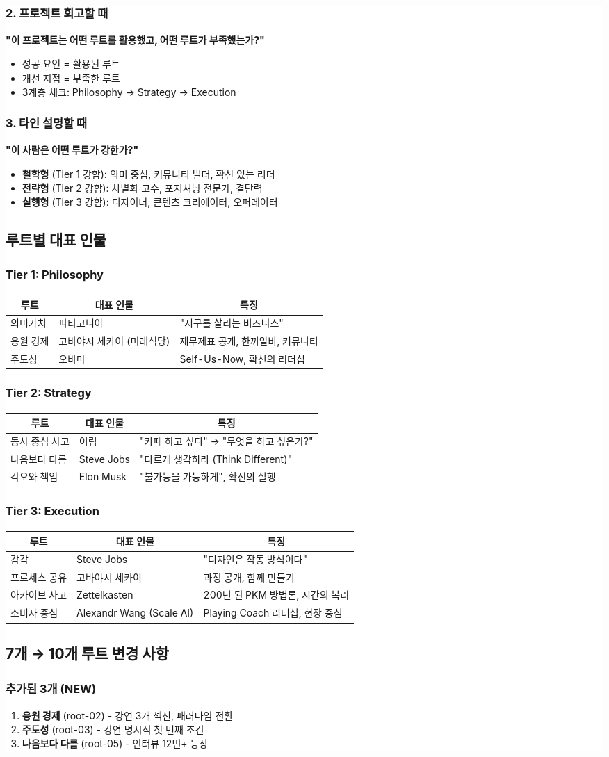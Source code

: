 ### 2. 프로젝트 회고할 때
**"이 프로젝트는 어떤 루트를 활용했고, 어떤 루트가 부족했는가?"**

- 성공 요인 = 활용된 루트
- 개선 지점 = 부족한 루트
- 3계층 체크: Philosophy → Strategy → Execution

### 3. 타인 설명할 때
**"이 사람은 어떤 루트가 강한가?"**

- **철학형** (Tier 1 강함): 의미 중심, 커뮤니티 빌더, 확신 있는 리더
- **전략형** (Tier 2 강함): 차별화 고수, 포지셔닝 전문가, 결단력
- **실행형** (Tier 3 강함): 디자이너, 콘텐츠 크리에이터, 오퍼레이터

## 루트별 대표 인물

### Tier 1: Philosophy
| 루트 | 대표 인물 | 특징 |
|------|----------|------|
| 의미가치 | 파타고니아 | "지구를 살리는 비즈니스" |
| 응원 경제 | 고바야시 세카이 (미래식당) | 재무제표 공개, 한끼알바, 커뮤니티 |
| 주도성 | 오바마 | Self-Us-Now, 확신의 리더십 |

### Tier 2: Strategy
| 루트 | 대표 인물 | 특징 |
|------|----------|------|
| 동사 중심 사고 | 이림 | "카페 하고 싶다" → "무엇을 하고 싶은가?" |
| 나음보다 다름 | Steve Jobs | "다르게 생각하라 (Think Different)" |
| 각오와 책임 | Elon Musk | "불가능을 가능하게", 확신의 실행 |

### Tier 3: Execution
| 루트 | 대표 인물 | 특징 |
|------|----------|------|
| 감각 | Steve Jobs | "디자인은 작동 방식이다" |
| 프로세스 공유 | 고바야시 세카이 | 과정 공개, 함께 만들기 |
| 아카이브 사고 | Zettelkasten | 200년 된 PKM 방법론, 시간의 복리 |
| 소비자 중심 | Alexandr Wang (Scale AI) | Playing Coach 리더십, 현장 중심 |

## 7개 → 10개 루트 변경 사항

### 추가된 3개 (NEW)
1. **응원 경제** (root-02) - 강연 3개 섹션, 패러다임 전환
2. **주도성** (root-03) - 강연 명시적 첫 번째 조건
3. **나음보다 다름** (root-05) - 인터뷰 12번+ 등장
